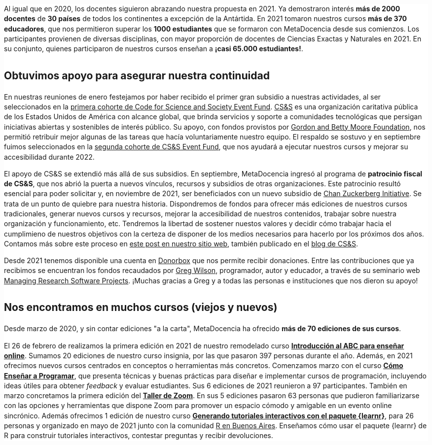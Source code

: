 Al igual que en 2020, los docentes siguieron abrazando nuestra propuesta en 2021. Ya demostraron interés **más de 2000 docentes** de **30 países** de todos los continentes a excepción de la Antártida. En 2021 tomaron nuestros cursos **más de 370 educadores**, que nos permitieron superar los **1000 estudiantes** que se formaron con MetaDocencia desde sus comienzos. Los participantes provienen de diversas disciplinas, con mayor proporción de docentes de Ciencias Exactas y Naturales en 2021. En su conjunto, quienes participaron de nuestros cursos enseñan a **¡casi 65.000 estudiantes!**.


## Obtuvimos apoyo para asegurar nuestra continuidad

En nuestras reuniones de enero festejamos por haber recibido el primer gran subsidio a nuestras actividades, al ser seleccionados en la [primera cohorte de Code for Science and Society Event Fund](https://eventfund.codeforscience.org/announcing/). [CS&S](https://codeforscience.org/) es una organización caritativa pública de los Estados Unidos de América con alcance global, que brinda servicios y soporte a comunidades tecnológicas que persigan iniciativas abiertas y sostenibles de interés público. Su apoyo, con fondos provistos por [Gordon and Betty Moore Foundation](https://www.moore.org/), nos permitió retribuir mejor algunas de las tareas que hacía voluntariamente nuestro equipo. El respaldo se sostuvo y en septiembre fuimos seleccionados en la [segunda cohorte de CS&S Event Fund](https://eventfund.codeforscience.org/announcing-the-new-cohort-of-event-fund-grantees/), que nos ayudará a ejecutar nuestros cursos y mejorar su accesibilidad durante 2022. 

El apoyo de CS&S se extendió más allá de sus subsidios. En septiembre, MetaDocencia ingresó al programa de **patrocinio fiscal de CS&S**, que nos abrió la puerta a nuevos vínculos, recursos y subsidios de otras organizaciones. Este patrocinio resultó esencial para poder solicitar y, en noviembre de 2021, ser beneficiados con un nuevo subsidio de [Chan Zuckerberg Initiative](https://chanzuckerberg.com/). Se trata de un punto de quiebre para nuestra historia. Dispondremos de fondos para ofrecer más ediciones de nuestros cursos tradicionales, generar nuevos cursos y recursos, mejorar la accesibilidad de nuestros contenidos, trabajar sobre nuestra organización y funcionamiento, etc. Tendremos la libertad de sostener nuestos valores y decidir cómo trabajar hacia el cumplimieno de nuestros objetivos con la certeza de disponer de los medios necesarios para hacerlo por los próximos dos años. Contamos más sobre este proceso en [este post en nuestro sitio web](https://www.metadocencia.org/post/twoyeargrantcssczi/), también publicado en el [blog de CS&S](https://blog.codeforscience.org/metadocencia-awarded-2-year-grant-and-joins-cs-s/). 

Desde 2021 tenemos disponible una cuenta en [Donorbox](https://donorbox.org/metadocencia) que nos permite recibir donaciones. Entre las contribuciones que ya recibimos se encuentran los fondos recaudados por [Greg Wilson](https://third-bit.com/), programador, autor y educador, a través de su seminario web [Managing Research Software Projects](https://codebender.org/). ¡Muchas gracias a Greg y a todas las personas e instituciones que nos dieron su apoyo!


## Nos encontramos en muchos cursos (viejos y nuevos)

Desde marzo de 2020, y sin contar ediciones "a la carta", MetaDocencia ha ofrecido **más de 70 ediciones de sus cursos**.

El 26 de febrero de realizamos la primera edición en 2021 de nuestro remodelado curso [**Introducción al ABC para enseñar online**](https://metadocencia.netlify.app/cursos/abc-online/intro-abc/). Sumamos 20 ediciones de nuestro curso insignia, por las que pasaron 397 personas durante el año. Además, en 2021 ofrecimos nuevos cursos centrados en conceptos o herramientas más concretos. Comenzamos marzo con el curso [**Cómo Enseñar a Programar**](https://www.metadocencia.org/curso/programar/), que presenta técnicas y buenas prácticas para diseñar e implementar cursos de programación, incluyendo ideas útiles para obtener *feedback* y evaluar estudiantes. Sus 6 ediciones de 2021 reunieron a 97 participantes. También en marzo concretamos la primera edición del [**Taller de Zoom**](https://www.metadocencia.org/curso/zoom/). En sus 5 ediciones pasaron 63 personas que pudieron familiarizarse con las opciones y herramientas que dispone Zoom para promover un espacio cómodo y amigable en un evento online sincrónico. Además ofrecimos 1 edición de nuestro curso [**Generando tutoriales interactivos con el paquete {learnr}**](https://www.metadocencia.org/curso/learnr/), para 26 personas y organizado en mayo de 2021 junto con la comunidad [R en Buenos Aires](https://renbaires.github.io/). Enseñamos cómo usar el paquete {learnr} de R para construir tutoriales interactivos, contestar preguntas y recibir devoluciones.
